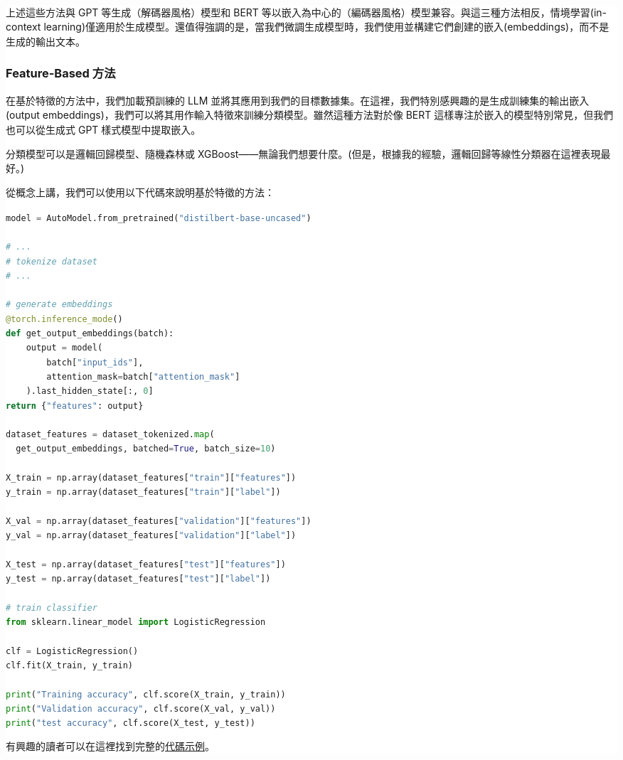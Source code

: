 上述這些方法與 GPT 等生成（解碼器風格）模型和 BERT 等以嵌入為中心的（編碼器風格）模型兼容。與這三種方法相反，情境學習(in-context learning)僅適用於生成模型。還值得強調的是，當我們微調生成模型時，我們使用並構建它們創建的嵌入(embeddings)，而不是生成的輸出文本。

### Feature-Based 方法

在基於特徵的方法中，我們加載預訓練的 LLM 並將其應用到我們的目標數據集。在這裡，我們特別感興趣的是生成訓練集的輸出嵌入(output embeddings)，我們可以將其用作輸入特徵來訓練分類模型。雖然這種方法對於像 BERT 這樣專注於嵌入的模型特別常見，但我們也可以從生成式 GPT 樣式模型中提取嵌入。

分類模型可以是邏輯回歸模型、隨機森林或 XGBoost——無論我們想要什麼。(但是，根據我的經驗，邏輯回歸等線性分類器在這裡表現最好。)

從概念上講，我們可以使用以下代碼來說明基於特徵的方法：

```python
model = AutoModel.from_pretrained("distilbert-base-uncased")

# ...
# tokenize dataset
# ...

# generate embeddings
@torch.inference_mode()
def get_output_embeddings(batch):
    output = model(
        batch["input_ids"],
        attention_mask=batch["attention_mask"]
    ).last_hidden_state[:, 0]
return {"features": output}

dataset_features = dataset_tokenized.map(
  get_output_embeddings, batched=True, batch_size=10)

X_train = np.array(dataset_features["train"]["features"])
y_train = np.array(dataset_features["train"]["label"])

X_val = np.array(dataset_features["validation"]["features"])
y_val = np.array(dataset_features["validation"]["label"])

X_test = np.array(dataset_features["test"]["features"])
y_test = np.array(dataset_features["test"]["label"])

# train classifier
from sklearn.linear_model import LogisticRegression

clf = LogisticRegression()
clf.fit(X_train, y_train)

print("Training accuracy", clf.score(X_train, y_train))
print("Validation accuracy", clf.score(X_val, y_val))
print("test accuracy", clf.score(X_test, y_test))
```

有興趣的讀者可以在這裡找到完整的[代碼示例](https://github.com/rasbt/blog-finetuning-llama-adapters/blob/main/three-conventional-methods/1_distilbert-feature-extractor.ipynb)。
